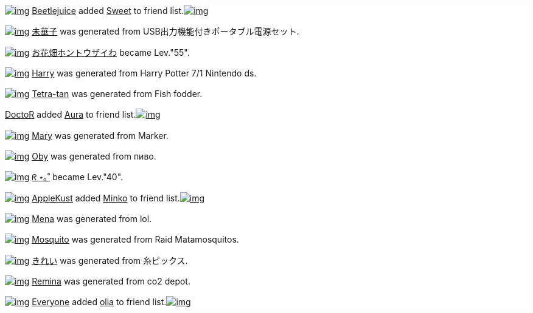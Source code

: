 [![img](http://img407.imageshack.us/img407/8145/ubfu.jpg)](http://www.barcodekanojo.com/user/392387/Beetlejuice) [Beetlejuice](http://www.barcodekanojo.com/user/392387/Beetlejuice) added [Sweet](http://www.barcodekanojo.com/kanojo/310613/Sweet) to friend list.[![img](http://img706.imageshack.us/img706/990/qpqg.png)](http://www.barcodekanojo.com/kanojo/310613/Sweet) 

[![img](http://img14.imageshack.us/img14/671/ux9c.png)](http://www.barcodekanojo.com/kanojo/2547089/%E6%9C%AA%E8%8F%AF%E5%AD%90) [未華子](http://www.barcodekanojo.com/kanojo/2547089/%E6%9C%AA%E8%8F%AF%E5%AD%90) was generated from USB出力機能付きポータブル電源セット.

[![img](http://img845.imageshack.us/img845/6789/tcro.jpg)](http://www.barcodekanojo.com/user/235415/%E3%81%8A%E8%8A%B1%E7%95%91%E3%83%9B%E3%83%B3%E3%83%88%E3%82%A6%E3%82%B6%E3%82%A4%E3%82%8F) [お花畑ホントウザイわ](http://www.barcodekanojo.com/user/235415/%E3%81%8A%E8%8A%B1%E7%95%91%E3%83%9B%E3%83%B3%E3%83%88%E3%82%A6%E3%82%B6%E3%82%A4%E3%82%8F) became Lev."55".

[![img](http://img843.imageshack.us/img843/5920/z6ie.png)](http://www.barcodekanojo.com/kanojo/2547090/Harry) [Harry](http://www.barcodekanojo.com/kanojo/2547090/Harry) was generated from Harry Potter 7/1 Nintendo ds.

[![img](http://img600.imageshack.us/img600/4002/dfzs.png)](http://www.barcodekanojo.com/kanojo/2547091/Tetra-tan) [Tetra-tan](http://www.barcodekanojo.com/kanojo/2547091/Tetra-tan) was generated from Fish fodder.

[DoctoR](http://www.barcodekanojo.com/user/403498/DoctoR) added [Aura](http://www.barcodekanojo.com/kanojo/2486797/Aura) to friend list.[![img](http://img41.imageshack.us/img41/2862/g7wa.png)](http://www.barcodekanojo.com/kanojo/2486797/Aura) 

[![img](http://img197.imageshack.us/img197/1088/ue5r.png)](http://www.barcodekanojo.com/kanojo/2547092/Mary) [Mary](http://www.barcodekanojo.com/kanojo/2547092/Mary) was generated from Marker.

[![img](http://img34.imageshack.us/img34/8575/vltd.png)](http://www.barcodekanojo.com/kanojo/2547093/Oby) [Oby](http://www.barcodekanojo.com/kanojo/2547093/Oby) was generated from пиво.

[![img](http://img163.imageshack.us/img163/6738/bjtj.jpg)](http://www.barcodekanojo.com/user/379719/%20%20%E1%96%87%20%E2%8B%86%EF%BD%A1%CB%9A) [  ᖇ ⋆｡˚](http://www.barcodekanojo.com/user/379719/%20%20%E1%96%87%20%E2%8B%86%EF%BD%A1%CB%9A) became Lev."40".

[![img](http://img203.imageshack.us/img203/2641/bh12.jpg)](http://www.barcodekanojo.com/user/401028/AppleKust) [AppleKust](http://www.barcodekanojo.com/user/401028/AppleKust) added [Minko](http://www.barcodekanojo.com/kanojo/2436141/Minko) to friend list.[![img](http://img30.imageshack.us/img30/2316/dupx.png)](http://www.barcodekanojo.com/kanojo/2436141/Minko) 

[![img](http://img96.imageshack.us/img96/7979/5fxj.png)](http://www.barcodekanojo.com/kanojo/2547094/Mena) [Mena](http://www.barcodekanojo.com/kanojo/2547094/Mena) was generated from lol.

[![img](http://img29.imageshack.us/img29/7413/h8io.png)](http://www.barcodekanojo.com/kanojo/2547095/Mosquito) [Mosquito](http://www.barcodekanojo.com/kanojo/2547095/Mosquito) was generated from Raid Matamosquitos.

[![img](http://img22.imageshack.us/img22/8752/d90n.png)](http://www.barcodekanojo.com/kanojo/2547096/%E3%81%8D%E3%82%8C%E3%81%84) [きれい](http://www.barcodekanojo.com/kanojo/2547096/%E3%81%8D%E3%82%8C%E3%81%84) was generated from 糸ピックス.

[![img](http://img845.imageshack.us/img845/9312/6pr6.png)](http://www.barcodekanojo.com/kanojo/2547097/Remina) [Remina](http://www.barcodekanojo.com/kanojo/2547097/Remina) was generated from co2 depot.

[![img](http://img196.imageshack.us/img196/1441/1nd6.jpg)](http://www.barcodekanojo.com/user/407529/Everyone) [Everyone](http://www.barcodekanojo.com/user/407529/Everyone) added [olia](http://www.barcodekanojo.com/kanojo/2505527/olia) to friend list.[![img](http://img199.imageshack.us/img199/6029/2nmb.png)](http://www.barcodekanojo.com/kanojo/2505527/olia) 
